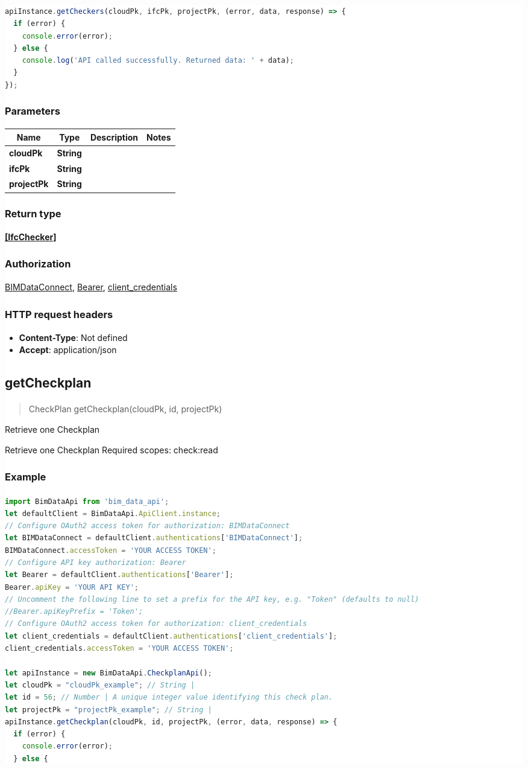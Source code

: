 ```javascript
apiInstance.getCheckers(cloudPk, ifcPk, projectPk, (error, data, response) => {
  if (error) {
    console.error(error);
  } else {
    console.log('API called successfully. Returned data: ' + data);
  }
});
```

### Parameters


Name | Type | Description  | Notes
------------- | ------------- | ------------- | -------------
 **cloudPk** | **String**|  | 
 **ifcPk** | **String**|  | 
 **projectPk** | **String**|  | 

### Return type

[**[IfcChecker]**](IfcChecker.md)

### Authorization

[BIMDataConnect](../README.md#BIMDataConnect), [Bearer](../README.md#Bearer), [client_credentials](../README.md#client_credentials)

### HTTP request headers

- **Content-Type**: Not defined
- **Accept**: application/json


## getCheckplan

> CheckPlan getCheckplan(cloudPk, id, projectPk)

Retrieve one Checkplan

Retrieve one Checkplan Required scopes: check:read

### Example

```javascript
import BimDataApi from 'bim_data_api';
let defaultClient = BimDataApi.ApiClient.instance;
// Configure OAuth2 access token for authorization: BIMDataConnect
let BIMDataConnect = defaultClient.authentications['BIMDataConnect'];
BIMDataConnect.accessToken = 'YOUR ACCESS TOKEN';
// Configure API key authorization: Bearer
let Bearer = defaultClient.authentications['Bearer'];
Bearer.apiKey = 'YOUR API KEY';
// Uncomment the following line to set a prefix for the API key, e.g. "Token" (defaults to null)
//Bearer.apiKeyPrefix = 'Token';
// Configure OAuth2 access token for authorization: client_credentials
let client_credentials = defaultClient.authentications['client_credentials'];
client_credentials.accessToken = 'YOUR ACCESS TOKEN';

let apiInstance = new BimDataApi.CheckplanApi();
let cloudPk = "cloudPk_example"; // String | 
let id = 56; // Number | A unique integer value identifying this check plan.
let projectPk = "projectPk_example"; // String | 
apiInstance.getCheckplan(cloudPk, id, projectPk, (error, data, response) => {
  if (error) {
    console.error(error);
  } else {
```